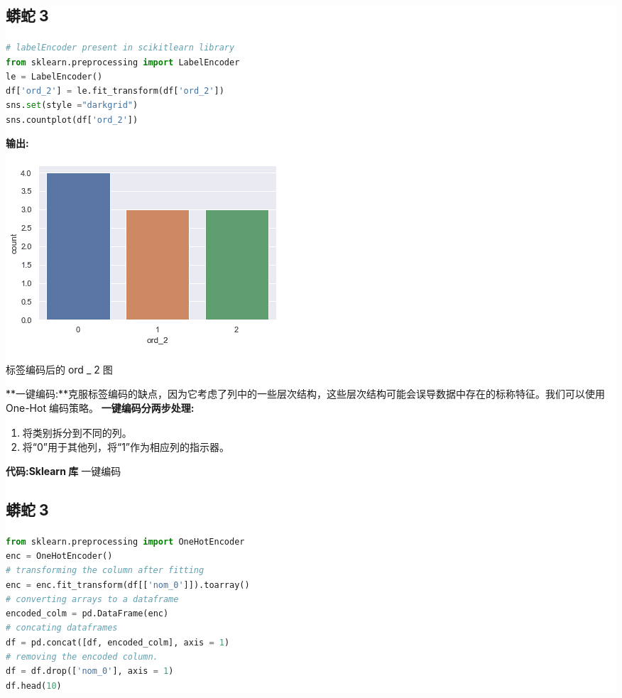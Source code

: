 ## 蟒蛇 3

```py
# labelEncoder present in scikitlearn library
from sklearn.preprocessing import LabelEncoder  
le = LabelEncoder()
df['ord_2'] = le.fit_transform(df['ord_2'])
sns.set(style ="darkgrid")
sns.countplot(df['ord_2'])
```

**输出:**

![](img/c47eca41200a71a0bae93d62f0250a5a.png)

标签编码后的 ord _ 2 图

**一键编码:**克服标签编码的缺点，因为它考虑了列中的一些层次结构，这些层次结构可能会误导数据中存在的标称特征。我们可以使用 One-Hot 编码策略。
**一键编码分两步处理:**

1.  将类别拆分到不同的列。
2.  将“0”用于其他列，将“1”作为相应列的指示器。

**代码:Sklearn 库**
一键编码

## 蟒蛇 3

```py
from sklearn.preprocessing import OneHotEncoder
enc = OneHotEncoder()
# transforming the column after fitting
enc = enc.fit_transform(df[['nom_0']]).toarray()
# converting arrays to a dataframe
encoded_colm = pd.DataFrame(enc)
# concating dataframes 
df = pd.concat([df, encoded_colm], axis = 1) 
# removing the encoded column.
df = df.drop(['nom_0'], axis = 1) 
df.head(10)
```
